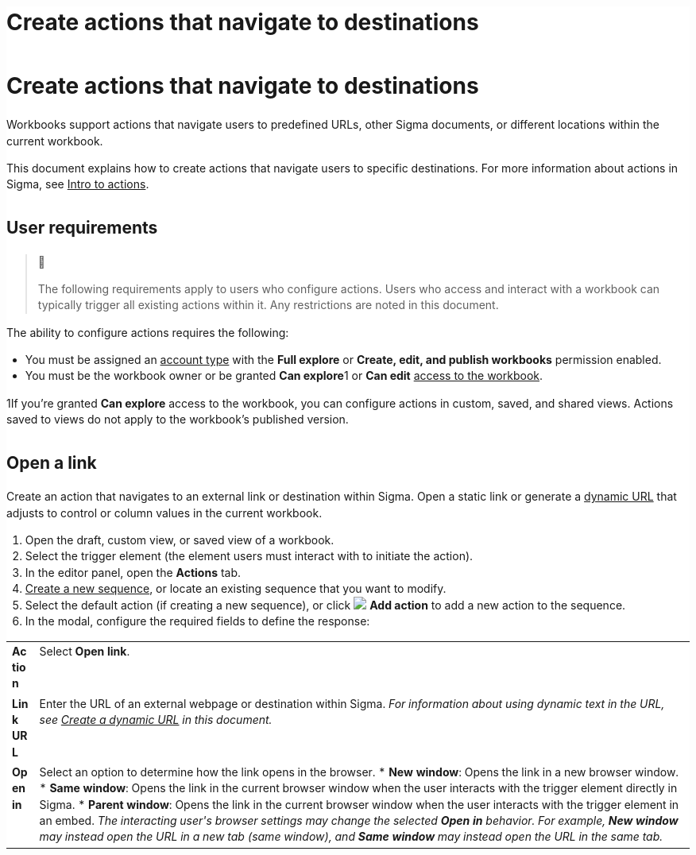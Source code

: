 # Create actions that navigate to destinations

# Create actions that navigate to destinations

Workbooks support actions that navigate users to predefined URLs, other Sigma documents, or different locations within the current workbook.

This document explains how to create actions that navigate users to specific destinations. For more information about actions in Sigma, see [Intro to actions](/docs/intro-to-actions).

## User requirements

> 📘
>
> The following requirements apply to users who configure actions. Users who access and interact with a workbook can typically trigger all existing actions within it. Any restrictions are noted in this document.

The ability to configure actions requires the following:

* You must be assigned an [account type](/docs/license-and-account-type-overview) with the **Full explore** or **Create, edit, and publish workbooks** permission enabled.
* You must be the workbook owner or be granted **Can explore**1 or **Can edit** [access to the workbook](/docs/folder-and-document-permissions).

1If you’re granted **Can explore** access to the workbook, you can configure actions in custom, saved, and shared views. Actions saved to views do not apply to the workbook’s published version.

## Open a link

Create an action that navigates to an external link or destination within Sigma. Open a static link or generate a [dynamic URL](#open-a-link-with-a-dynamic-url) that adjusts to control or column values in the current workbook.

1. Open the draft, custom view, or saved view of a workbook.
2. Select the trigger element (the element users must interact with to initiate the action).
3. In the editor panel, open the **Actions** tab.
4. [Create a new sequence](/docs/create-and-manage-action-sequences), or locate an existing sequence that you want to modify.
5. Select the default action (if creating a new sequence), or click ![](https://sigma-docs-screenshots.s3.us-west-2.amazonaws.com/Icons/button-add.svg) **Add action** to add a new action to the sequence.
6. In the modal, configure the required fields to define the response:

|  |  |
| --- | --- |
| **Action** | Select **Open link**. |
| **Link URL** | Enter the URL of an external webpage or destination within Sigma.   *For information about using dynamic text in the URL, see [Create a dynamic URL](#open-a-link-with-a-dynamic-url) in this document.* |
| **Open in** | Select an option to determine how the link opens in the browser.   * **New window**: Opens the link in a new browser window. * **Same window**: Opens the link in the current browser window when the user interacts with the trigger element directly in Sigma. * **Parent window**: Opens the link in the current browser window when the user interacts with the trigger element in an embed.   *The interacting user's browser settings may change the selected **Open in** behavior. For example, **New window** may instead open the URL in a new tab (same window), and **Same window** may instead open the URL in the same tab.* |
